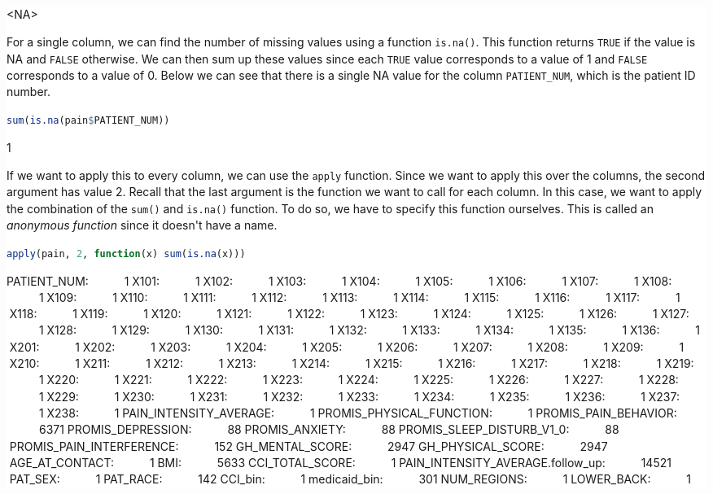 
&lt;NA&gt;


For a single column, we can find the number of missing values using a function `is.na()`. This function returns `TRUE` if the value is NA and `FALSE` otherwise. We can then sum up these values since each `TRUE` value corresponds to a value of 1 and `FALSE` corresponds to a value of 0. Below we can see that there is a single NA value for the column `PATIENT_NUM`, which is the patient ID number.


```R
sum(is.na(pain$PATIENT_NUM))
```


1


If we want to apply this to every column, we can use the `apply` function. Since we want to apply this over the columns, the second argument has value 2. Recall that the last argument is the function we want to call for each column. In this case, we want to apply the combination of the `sum()` and `is.na()` function. To do so, we have to specify this function ourselves. This is called an *anonymous function* since it doesn't have a name. 


```R
apply(pain, 2, function(x) sum(is.na(x)))
```


<style>
.dl-inline {width: auto; margin:0; padding: 0}
.dl-inline>dt, .dl-inline>dd {float: none; width: auto; display: inline-block}
.dl-inline>dt::after {content: ":\0020"; padding-right: .5ex}
.dl-inline>dt:not(:first-of-type) {padding-left: .5ex}
</style><dl class=dl-inline><dt>PATIENT_NUM</dt><dd>1</dd><dt>X101</dt><dd>1</dd><dt>X102</dt><dd>1</dd><dt>X103</dt><dd>1</dd><dt>X104</dt><dd>1</dd><dt>X105</dt><dd>1</dd><dt>X106</dt><dd>1</dd><dt>X107</dt><dd>1</dd><dt>X108</dt><dd>1</dd><dt>X109</dt><dd>1</dd><dt>X110</dt><dd>1</dd><dt>X111</dt><dd>1</dd><dt>X112</dt><dd>1</dd><dt>X113</dt><dd>1</dd><dt>X114</dt><dd>1</dd><dt>X115</dt><dd>1</dd><dt>X116</dt><dd>1</dd><dt>X117</dt><dd>1</dd><dt>X118</dt><dd>1</dd><dt>X119</dt><dd>1</dd><dt>X120</dt><dd>1</dd><dt>X121</dt><dd>1</dd><dt>X122</dt><dd>1</dd><dt>X123</dt><dd>1</dd><dt>X124</dt><dd>1</dd><dt>X125</dt><dd>1</dd><dt>X126</dt><dd>1</dd><dt>X127</dt><dd>1</dd><dt>X128</dt><dd>1</dd><dt>X129</dt><dd>1</dd><dt>X130</dt><dd>1</dd><dt>X131</dt><dd>1</dd><dt>X132</dt><dd>1</dd><dt>X133</dt><dd>1</dd><dt>X134</dt><dd>1</dd><dt>X135</dt><dd>1</dd><dt>X136</dt><dd>1</dd><dt>X201</dt><dd>1</dd><dt>X202</dt><dd>1</dd><dt>X203</dt><dd>1</dd><dt>X204</dt><dd>1</dd><dt>X205</dt><dd>1</dd><dt>X206</dt><dd>1</dd><dt>X207</dt><dd>1</dd><dt>X208</dt><dd>1</dd><dt>X209</dt><dd>1</dd><dt>X210</dt><dd>1</dd><dt>X211</dt><dd>1</dd><dt>X212</dt><dd>1</dd><dt>X213</dt><dd>1</dd><dt>X214</dt><dd>1</dd><dt>X215</dt><dd>1</dd><dt>X216</dt><dd>1</dd><dt>X217</dt><dd>1</dd><dt>X218</dt><dd>1</dd><dt>X219</dt><dd>1</dd><dt>X220</dt><dd>1</dd><dt>X221</dt><dd>1</dd><dt>X222</dt><dd>1</dd><dt>X223</dt><dd>1</dd><dt>X224</dt><dd>1</dd><dt>X225</dt><dd>1</dd><dt>X226</dt><dd>1</dd><dt>X227</dt><dd>1</dd><dt>X228</dt><dd>1</dd><dt>X229</dt><dd>1</dd><dt>X230</dt><dd>1</dd><dt>X231</dt><dd>1</dd><dt>X232</dt><dd>1</dd><dt>X233</dt><dd>1</dd><dt>X234</dt><dd>1</dd><dt>X235</dt><dd>1</dd><dt>X236</dt><dd>1</dd><dt>X237</dt><dd>1</dd><dt>X238</dt><dd>1</dd><dt>PAIN_INTENSITY_AVERAGE</dt><dd>1</dd><dt>PROMIS_PHYSICAL_FUNCTION</dt><dd>1</dd><dt>PROMIS_PAIN_BEHAVIOR</dt><dd>6371</dd><dt>PROMIS_DEPRESSION</dt><dd>88</dd><dt>PROMIS_ANXIETY</dt><dd>88</dd><dt>PROMIS_SLEEP_DISTURB_V1_0</dt><dd>88</dd><dt>PROMIS_PAIN_INTERFERENCE</dt><dd>152</dd><dt>GH_MENTAL_SCORE</dt><dd>2947</dd><dt>GH_PHYSICAL_SCORE</dt><dd>2947</dd><dt>AGE_AT_CONTACT</dt><dd>1</dd><dt>BMI</dt><dd>5633</dd><dt>CCI_TOTAL_SCORE</dt><dd>1</dd><dt>PAIN_INTENSITY_AVERAGE.follow_up</dt><dd>14521</dd><dt>PAT_SEX</dt><dd>1</dd><dt>PAT_RACE</dt><dd>142</dd><dt>CCI_bin</dt><dd>1</dd><dt>medicaid_bin</dt><dd>301</dd><dt>NUM_REGIONS</dt><dd>1</dd><dt>LOWER_BACK</dt><dd>1</dd></dl>
